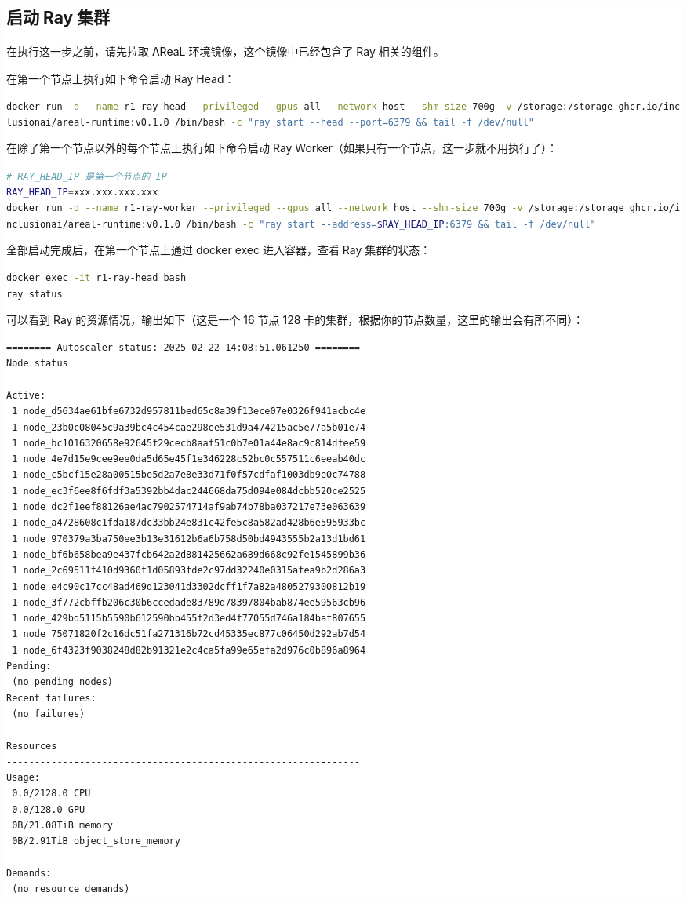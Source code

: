 
## 启动 Ray 集群

在执行这一步之前，请先拉取 AReaL 环境镜像，这个镜像中已经包含了 Ray 相关的组件。

在第一个节点上执行如下命令启动 Ray Head：

```bash
docker run -d --name r1-ray-head --privileged --gpus all --network host --shm-size 700g -v /storage:/storage ghcr.io/inclusionai/areal-runtime:v0.1.0 /bin/bash -c "ray start --head --port=6379 && tail -f /dev/null"
```

在除了第一个节点以外的每个节点上执行如下命令启动 Ray Worker（如果只有一个节点，这一步就不用执行了）：

```bash
# RAY_HEAD_IP 是第一个节点的 IP
RAY_HEAD_IP=xxx.xxx.xxx.xxx
docker run -d --name r1-ray-worker --privileged --gpus all --network host --shm-size 700g -v /storage:/storage ghcr.io/inclusionai/areal-runtime:v0.1.0 /bin/bash -c "ray start --address=$RAY_HEAD_IP:6379 && tail -f /dev/null"
```

全部启动完成后，在第一个节点上通过 docker exec 进入容器，查看 Ray 集群的状态：

```bash
docker exec -it r1-ray-head bash
ray status
```

可以看到 Ray 的资源情况，输出如下（这是一个 16 节点 128 卡的集群，根据你的节点数量，这里的输出会有所不同）：

```
======== Autoscaler status: 2025-02-22 14:08:51.061250 ========
Node status
---------------------------------------------------------------
Active:
 1 node_d5634ae61bfe6732d957811bed65c8a39f13ece07e0326f941acbc4e
 1 node_23b0c08045c9a39bc4c454cae298ee531d9a474215ac5e77a5b01e74
 1 node_bc1016320658e92645f29cecb8aaf51c0b7e01a44e8ac9c814dfee59
 1 node_4e7d15e9cee9ee0da5d65e45f1e346228c52bc0c557511c6eeab40dc
 1 node_c5bcf15e28a00515be5d2a7e8e33d71f0f57cdfaf1003db9e0c74788
 1 node_ec3f6ee8f6fdf3a5392bb4dac244668da75d094e084dcbb520ce2525
 1 node_dc2f1eef88126ae4ac7902574714af9ab74b78ba037217e73e063639
 1 node_a4728608c1fda187dc33bb24e831c42fe5c8a582ad428b6e595933bc
 1 node_970379a3ba750ee3b13e31612b6a6b758d50bd4943555b2a13d1bd61
 1 node_bf6b658bea9e437fcb642a2d881425662a689d668c92fe1545899b36
 1 node_2c69511f410d9360f1d05893fde2c97dd32240e0315afea9b2d286a3
 1 node_e4c90c17cc48ad469d123041d3302dcff1f7a82a4805279300812b19
 1 node_3f772cbffb206c30b6ccedade83789d78397804bab874ee59563cb96
 1 node_429bd5115b5590b612590bb455f2d3ed4f77055d746a184baf807655
 1 node_75071820f2c16dc51fa271316b72cd45335ec877c06450d292ab7d54
 1 node_6f4323f9038248d82b91321e2c4ca5fa99e65efa2d976c0b896a8964
Pending:
 (no pending nodes)
Recent failures:
 (no failures)

Resources
---------------------------------------------------------------
Usage:
 0.0/2128.0 CPU
 0.0/128.0 GPU
 0B/21.08TiB memory
 0B/2.91TiB object_store_memory

Demands:
 (no resource demands)
```